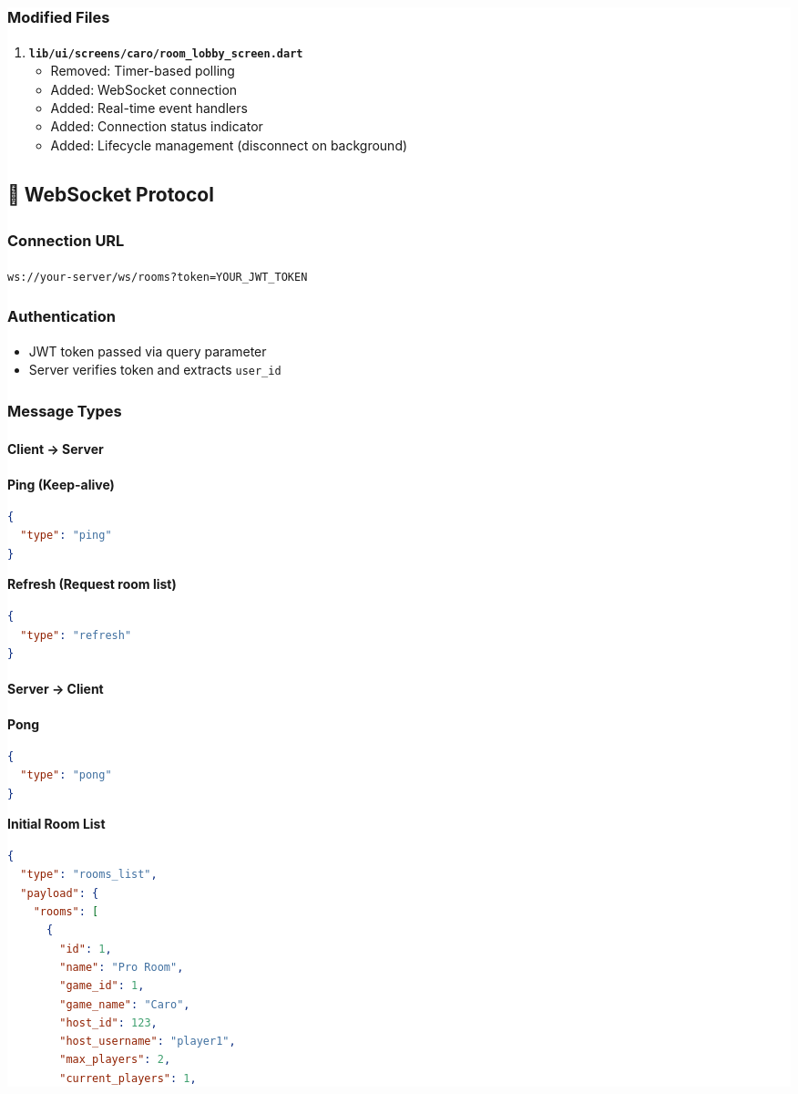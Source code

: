 ### Modified Files

1. **`lib/ui/screens/caro/room_lobby_screen.dart`**
   - Removed: Timer-based polling
   - Added: WebSocket connection
   - Added: Real-time event handlers
   - Added: Connection status indicator
   - Added: Lifecycle management (disconnect on background)

## 🔌 WebSocket Protocol

### Connection URL

```
ws://your-server/ws/rooms?token=YOUR_JWT_TOKEN
```

### Authentication

- JWT token passed via query parameter
- Server verifies token and extracts `user_id`

### Message Types

#### Client → Server

**Ping (Keep-alive)**

```json
{
  "type": "ping"
}
```

**Refresh (Request room list)**

```json
{
  "type": "refresh"
}
```

#### Server → Client

**Pong**

```json
{
  "type": "pong"
}
```

**Initial Room List**

```json
{
  "type": "rooms_list",
  "payload": {
    "rooms": [
      {
        "id": 1,
        "name": "Pro Room",
        "game_id": 1,
        "game_name": "Caro",
        "host_id": 123,
        "host_username": "player1",
        "max_players": 2,
        "current_players": 1,
```
